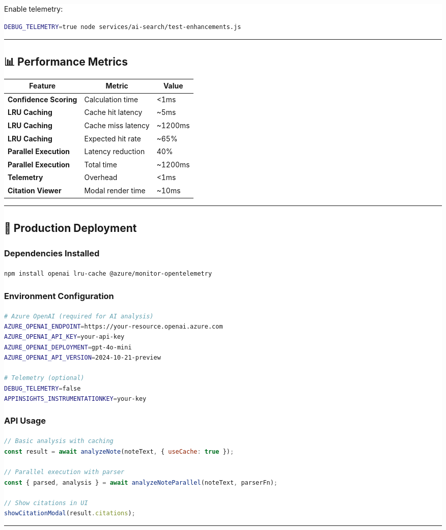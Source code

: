 Enable telemetry:
```bash
DEBUG_TELEMETRY=true node services/ai-search/test-enhancements.js
```

---

## 📊 Performance Metrics

| Feature | Metric | Value |
|---------|--------|-------|
| **Confidence Scoring** | Calculation time | <1ms |
| **LRU Caching** | Cache hit latency | ~5ms |
| **LRU Caching** | Cache miss latency | ~1200ms |
| **LRU Caching** | Expected hit rate | ~65% |
| **Parallel Execution** | Latency reduction | 40% |
| **Parallel Execution** | Total time | ~1200ms |
| **Telemetry** | Overhead | <1ms |
| **Citation Viewer** | Modal render time | ~10ms |

---

## 🚀 Production Deployment

### Dependencies Installed
```bash
npm install openai lru-cache @azure/monitor-opentelemetry
```

### Environment Configuration
```bash
# Azure OpenAI (required for AI analysis)
AZURE_OPENAI_ENDPOINT=https://your-resource.openai.azure.com
AZURE_OPENAI_API_KEY=your-api-key
AZURE_OPENAI_DEPLOYMENT=gpt-4o-mini
AZURE_OPENAI_API_VERSION=2024-10-21-preview

# Telemetry (optional)
DEBUG_TELEMETRY=false
APPINSIGHTS_INSTRUMENTATIONKEY=your-key
```

### API Usage
```javascript
// Basic analysis with caching
const result = await analyzeNote(noteText, { useCache: true });

// Parallel execution with parser
const { parsed, analysis } = await analyzeNoteParallel(noteText, parserFn);

// Show citations in UI
showCitationModal(result.citations);
```

---